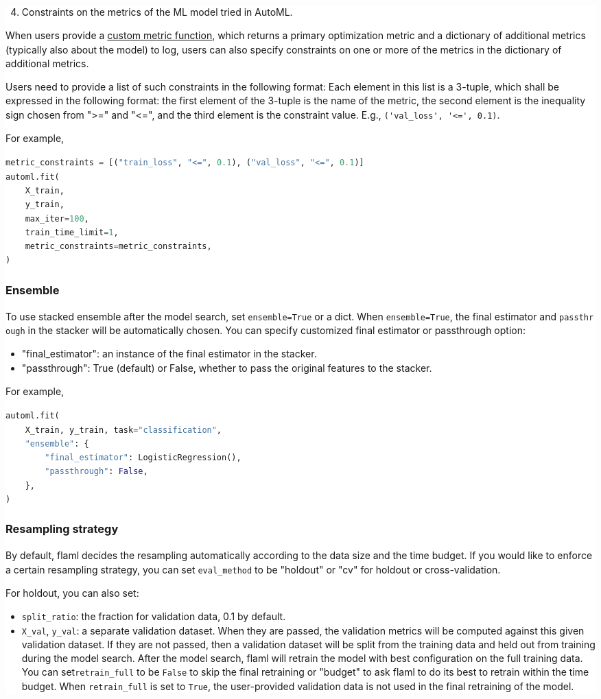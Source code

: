 4. Constraints on the metrics of the ML model tried in AutoML.

When users provide a [custom metric function](#optimization-metric), which returns a primary optimization metric and a dictionary of additional metrics (typically also about the model) to log, users can also specify constraints on one or more of the metrics in the dictionary of additional metrics.

Users need to provide a list of such constraints in the following format:
Each element in this list is a 3-tuple, which shall be expressed
in the following format: the first element of the 3-tuple is the name of the
metric, the second element is the inequality sign chosen from ">=" and "\<=",
and the third element is the constraint value. E.g., `('val_loss', '<=', 0.1)`.

For example,

```python
metric_constraints = [("train_loss", "<=", 0.1), ("val_loss", "<=", 0.1)]
automl.fit(
    X_train,
    y_train,
    max_iter=100,
    train_time_limit=1,
    metric_constraints=metric_constraints,
)
```

### Ensemble

To use stacked ensemble after the model search, set `ensemble=True` or a dict. When `ensemble=True`, the final estimator and `passthrough` in the stacker will be automatically chosen. You can specify customized final estimator or passthrough option:

- "final_estimator": an instance of the final estimator in the stacker.
- "passthrough": True (default) or False, whether to pass the original features to the stacker.

For example,

```python
automl.fit(
    X_train, y_train, task="classification",
    "ensemble": {
        "final_estimator": LogisticRegression(),
        "passthrough": False,
    },
)
```

### Resampling strategy

By default, flaml decides the resampling automatically according to the data size and the time budget. If you would like to enforce a certain resampling strategy, you can set `eval_method` to be "holdout" or "cv" for holdout or cross-validation.

For holdout, you can also set:

* `split_ratio`: the fraction for validation data, 0.1 by default.
* `X_val`, `y_val`: a separate validation dataset. When they are passed, the validation metrics will be computed against this given validation dataset. If they are not passed, then a validation dataset will be split from the training data and held out from training during the model search. After the model search, flaml will retrain the model with best configuration on the full training data.
You can set`retrain_full` to be `False` to skip the final retraining or "budget" to ask flaml to do its best to retrain within the time budget. When `retrain_full` is set to `True`, the user-provided validation data is not used in the final retraining of the model.
